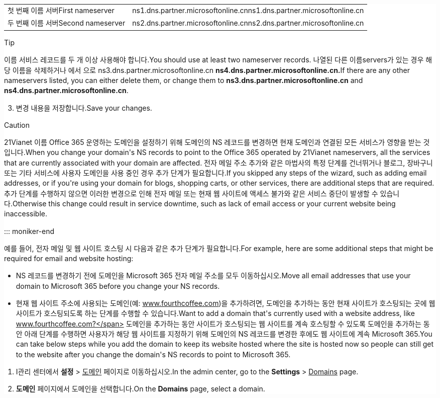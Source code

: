 |||
|:-----|:-----|
|<span data-ttu-id="f8317-185">첫 번째 이름 서버</span><span class="sxs-lookup"><span data-stu-id="f8317-185">First nameserver</span></span>  <br/> |<span data-ttu-id="f8317-186">ns1.dns.partner.microsoftonline.cn</span><span class="sxs-lookup"><span data-stu-id="f8317-186">ns1.dns.partner.microsoftonline.cn</span></span>  <br/> |
|<span data-ttu-id="f8317-187">두 번째 이름 서버</span><span class="sxs-lookup"><span data-stu-id="f8317-187">Second nameserver</span></span>  <br/> |<span data-ttu-id="f8317-188">ns2.dns.partner.microsoftonline.cn</span><span class="sxs-lookup"><span data-stu-id="f8317-188">ns2.dns.partner.microsoftonline.cn</span></span>  <br/> |
   
   > [!TIP]
   > <span data-ttu-id="f8317-189">이름 서비스 레코드를 두 개 이상 사용해야 합니다.</span><span class="sxs-lookup"><span data-stu-id="f8317-189">You should use at least two nameserver records.</span></span> <span data-ttu-id="f8317-190">나열된 다른 이름servers가 있는 경우 해당 이름을 삭제하거나 에서 으로 ns3.dns.partner.microsoftonline.cn **ns4.dns.partner.microsoftonline.cn.**</span><span class="sxs-lookup"><span data-stu-id="f8317-190">If there are any other nameservers listed, you can either delete them, or change them to **ns3.dns.partner.microsoftonline.cn** and **ns4.dns.partner.microsoftonline.cn**.</span></span> 
  
3. <span data-ttu-id="f8317-191">변경 내용을 저장합니다.</span><span class="sxs-lookup"><span data-stu-id="f8317-191">Save your changes.</span></span>
    
> [!CAUTION]
> <span data-ttu-id="f8317-192">21Vianet 이름 Office 365 운영하는 도메인을 설정하기 위해 도메인의 NS 레코드를 변경하면 현재 도메인과 연결된 모든 서비스가 영향을 받는 것입니다.</span><span class="sxs-lookup"><span data-stu-id="f8317-192">When you change your domain's NS records to point to the Office 365 operated by 21Vianet nameservers, all the services that are currently associated with your domain are affected.</span></span> <span data-ttu-id="f8317-193">전자 메일 주소 추가와 같은 마법사의 특정 단계를 건너뛰거나 블로그, 장바구니 또는 기타 서비스에 사용자 도메인을 사용 중인 경우 추가 단계가 필요합니다.</span><span class="sxs-lookup"><span data-stu-id="f8317-193">If you skipped any steps of the wizard, such as adding email addresses, or if you're using your domain for blogs, shopping carts, or other services, there are additional steps that are required.</span></span> <span data-ttu-id="f8317-194">추가 단계를 수행하지 않으면 이러한 변경으로 인해 전자 메일 또는 현재 웹 사이트에 액세스 불가와 같은 서비스 중단이 발생할 수 있습니다.</span><span class="sxs-lookup"><span data-stu-id="f8317-194">Otherwise this change could result in service downtime, such as lack of email access or your current website being inaccessible.</span></span> 

::: moniker-end
  
<span data-ttu-id="f8317-195">예를 들어, 전자 메일 및 웹 사이트 호스팅 시 다음과 같은 추가 단계가 필요합니다.</span><span class="sxs-lookup"><span data-stu-id="f8317-195">For example, here are some additional steps that might be required for email and website hosting:</span></span>
  
- <span data-ttu-id="f8317-196">NS 레코드를 변경하기 전에 도메인을 Microsoft 365 전자 메일 주소를 모두 이동하십시오.</span><span class="sxs-lookup"><span data-stu-id="f8317-196">Move all email addresses that use your domain to Microsoft 365 before you change your NS records.</span></span>
    
- <span data-ttu-id="f8317-197">현재 웹 사이트 주소에 사용되는 도메인(예: www.fourthcoffee.com)을 추가하려면, 도메인을 추가하는 동안 현재 사이트가 호스팅되는 곳에 웹 사이트가 호스팅되도록 하는 단계를 수행할 수 있습니다.</span><span class="sxs-lookup"><span data-stu-id="f8317-197">Want to add a domain that's currently used with a website address, like www.fourthcoffee.com?</span></span> <span data-ttu-id="f8317-198">도메인을 추가하는 동안 사이트가 호스팅되는 웹 사이트를 계속 호스팅할 수 있도록 도메인을 추가하는 동안 아래 단계를 수행하면 사용자가 해당 웹 사이트를 지정하기 위해 도메인의 NS 레코드를 변경한 후에도 웹 사이트에 계속 Microsoft 365.</span><span class="sxs-lookup"><span data-stu-id="f8317-198">You can take below steps while you add the domain to keep its website hosted where the site is hosted now so people can still get to the website after you change the domain's NS records to point to Microsoft 365.</span></span>

1. <span data-ttu-id="f8317-199">I관리 센터에서 **설정** \> <a href="https://go.microsoft.com/fwlink/p/?linkid=834818" target="_blank"> 도메인</a> 페이지로 이동하십시오.</span><span class="sxs-lookup"><span data-stu-id="f8317-199">In the admin center, go to the **Settings** \> <a href="https://go.microsoft.com/fwlink/p/?linkid=834818" target="_blank">Domains</a> page.</span></span>

2. <span data-ttu-id="f8317-200">**도메인** 페이지에서 도메인을 선택합니다.</span><span class="sxs-lookup"><span data-stu-id="f8317-200">On the **Domains** page, select a domain.</span></span>
